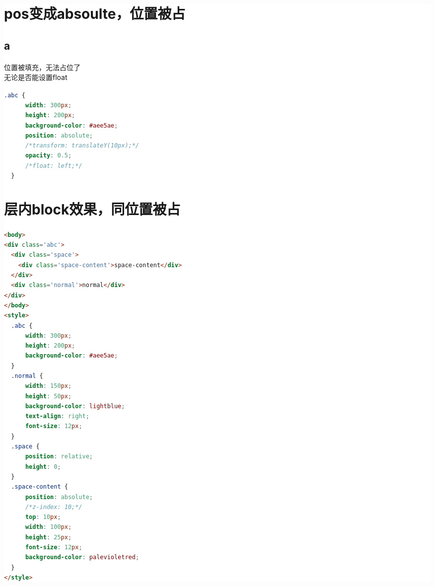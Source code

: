 
# pos变成absoulte，位置被占
## a
位置被填充，无法占位了  
无论是否能设置float   
```css
.abc {
      width: 300px;
      height: 200px;
      background-color: #aee5ae;
      position: absolute;
      /*transform: translateY(10px);*/
      opacity: 0.5;
      /*float: left;*/
  }
```

<iframe src="/public/p5demo/p5_0008.html"></iframe>

# 层内block效果，同位置被占
```html
<body>
<div class='abc'>
  <div class='space'>
    <div class='space-content'>space-content</div>
  </div>
  <div class='normal'>normal</div>
</div>
</body>
<style>
  .abc {
      width: 300px;
      height: 200px;
      background-color: #aee5ae;
  }
  .normal {
      width: 150px;
      height: 50px;
      background-color: lightblue;
      text-align: right;
      font-size: 12px;
  }
  .space {
      position: relative;
      height: 0;
  }
  .space-content {
      position: absolute;
      /*z-index: 10;*/
      top: 10px;
      width: 100px;
      height: 25px;
      font-size: 12px;
      background-color: palevioletred;
  }
</style>
```

<iframe src="/public/p5demo/p5_0009.html"></iframe>
